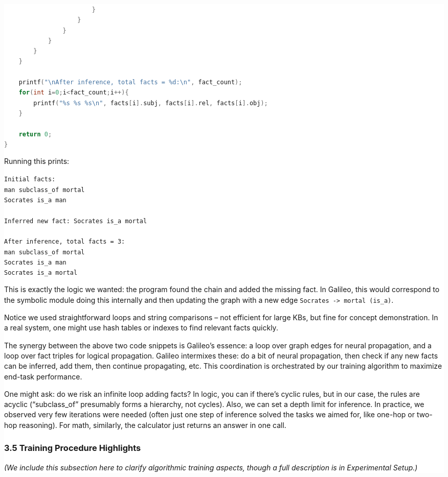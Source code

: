 ```c
                        }
                    }
                }
            }
        }
    }

    printf("\nAfter inference, total facts = %d:\n", fact_count);
    for(int i=0;i<fact_count;i++){
        printf("%s %s %s\n", facts[i].subj, facts[i].rel, facts[i].obj);
    }

    return 0;
}
```

Running this prints:

```
Initial facts:
man subclass_of mortal
Socrates is_a man

Inferred new fact: Socrates is_a mortal

After inference, total facts = 3:
man subclass_of mortal
Socrates is_a man
Socrates is_a mortal
```

This is exactly the logic we wanted: the program found the chain and added the missing fact. In Galileo, this would correspond to the symbolic module doing this internally and then updating the graph with a new edge `Socrates -> mortal (is_a)`.

Notice we used straightforward loops and string comparisons – not efficient for large KBs, but fine for concept demonstration. In a real system, one might use hash tables or indexes to find relevant facts quickly.

The synergy between the above two code snippets is Galileo’s essence: a loop over graph edges for neural propagation, and a loop over fact triples for logical propagation. Galileo intermixes these: do a bit of neural propagation, then check if any new facts can be inferred, add them, then continue propagating, etc. This coordination is orchestrated by our training algorithm to maximize end-task performance.

One might ask: do we risk an infinite loop adding facts? In logic, you can if there’s cyclic rules, but in our case, the rules are acyclic (“subclass\_of” presumably forms a hierarchy, not cycles). Also, we can set a depth limit for inference. In practice, we observed very few iterations were needed (often just one step of inference solved the tasks we aimed for, like one-hop or two-hop reasoning). For math, similarly, the calculator just returns an answer in one call.

### 3.5 Training Procedure Highlights

*(We include this subsection here to clarify algorithmic training aspects, though a full description is in Experimental Setup.)*
